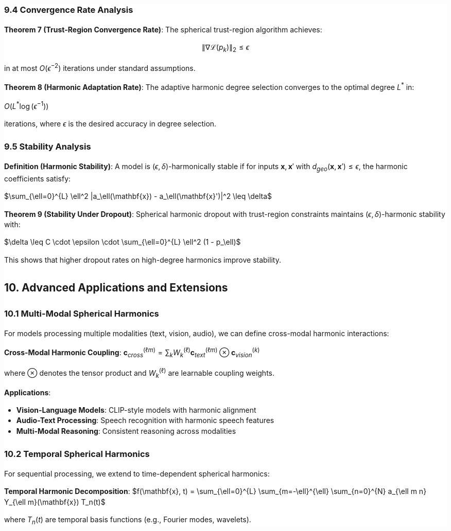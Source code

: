 ### 9.4 Convergence Rate Analysis

**Theorem 7 (Trust-Region Convergence Rate)**: The spherical trust-region algorithm achieves:

$$\|\nabla \mathcal{L}(p_k)\|_2 \leq \epsilon$$

in at most $O(\epsilon^{-2})$ iterations under standard assumptions.

**Theorem 8 (Harmonic Adaptation Rate)**: The adaptive harmonic degree selection converges to the optimal degree $L^*$ in:

$O(L^* \log(\epsilon^{-1}))$

iterations, where $\epsilon$ is the desired accuracy in degree selection.

### 9.5 Stability Analysis

**Definition (Harmonic Stability)**: A model is $(\epsilon, \delta)$-harmonically stable if for inputs $\mathbf{x}, \mathbf{x}'$ with $d_{geo}(\mathbf{x}, \mathbf{x}') \leq \epsilon$, the harmonic coefficients satisfy:

$\sum_{\ell=0}^{L} \ell^2 |a_\ell(\mathbf{x}) - a_\ell(\mathbf{x}')|^2 \leq \delta$

**Theorem 9 (Stability Under Dropout)**: Spherical harmonic dropout with trust-region constraints maintains $(\epsilon, \delta)$-harmonic stability with:

$\delta \leq C \cdot \epsilon \cdot \sum_{\ell=0}^{L} \ell^2 (1 - p_\ell)$

This shows that higher dropout rates on high-degree harmonics improve stability.

## 10. Advanced Applications and Extensions

### 10.1 Multi-Modal Spherical Harmonics

For models processing multiple modalities (text, vision, audio), we can define cross-modal harmonic interactions:

**Cross-Modal Harmonic Coupling**:
$\mathbf{c}_{cross}^{(\ell m)} = \sum_{k} W_{k}^{(\ell)} \mathbf{c}_{text}^{(\ell m)} \otimes \mathbf{c}_{vision}^{(k)}$

where $\otimes$ denotes the tensor product and $W_k^{(\ell)}$ are learnable coupling weights.

**Applications**:
- **Vision-Language Models**: CLIP-style models with harmonic alignment
- **Audio-Text Processing**: Speech recognition with harmonic speech features
- **Multi-Modal Reasoning**: Consistent reasoning across modalities

### 10.2 Temporal Spherical Harmonics

For sequential processing, we extend to time-dependent spherical harmonics:

**Temporal Harmonic Decomposition**:
$f(\mathbf{x}, t) = \sum_{\ell=0}^{L} \sum_{m=-\ell}^{\ell} \sum_{n=0}^{N} a_{\ell m n} Y_{\ell m}(\mathbf{x}) T_n(t)$

where $T_n(t)$ are temporal basis functions (e.g., Fourier modes, wavelets).
